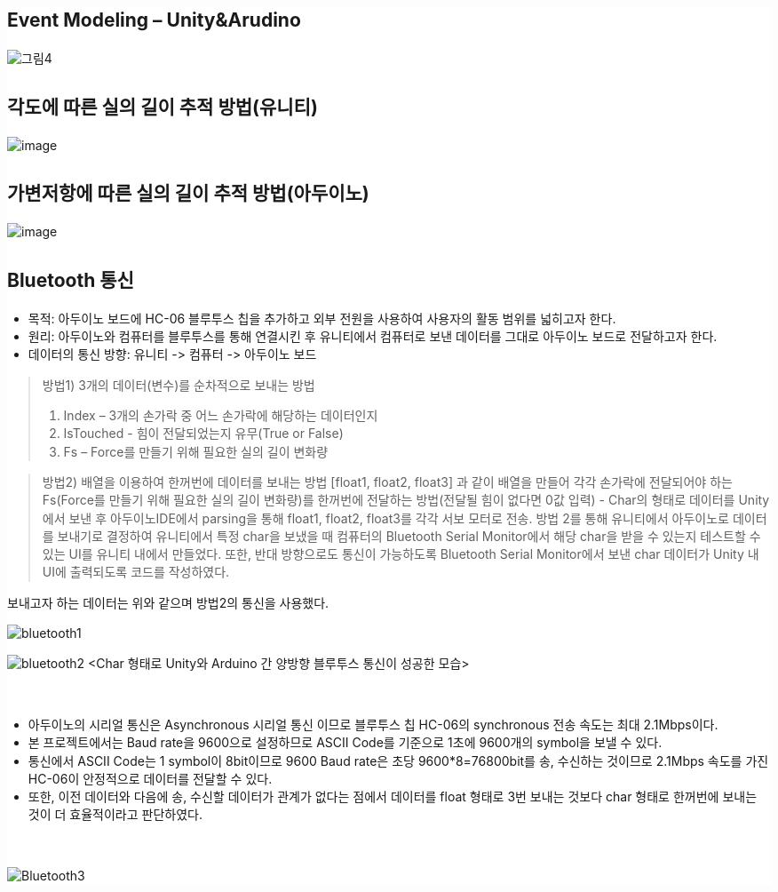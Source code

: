## Event Modeling – Unity&Arudino
![그림4](https://user-images.githubusercontent.com/100567791/203299820-65e19ece-4040-461f-9db8-2479849feebd.png)


## 각도에 따른 실의 길이 추적 방법(유니티)
<img width="636" alt="image" src="https://user-images.githubusercontent.com/100567791/203300820-d73d8f07-8704-48af-8ae4-355723b319c8.png">

## 가변저항에 따른 실의 길이 추적 방법(아두이노)
<img width="604" alt="image" src="https://user-images.githubusercontent.com/100567791/203300834-863f87b2-ef91-41ea-bb5f-ec97e0b759bc.png">


## Bluetooth 통신
- 목적: 아두이노 보드에 HC-06 블루투스 칩을 추가하고 외부 전원을 사용하여 사용자의 활동 범위를 넓히고자 한다.
- 원리: 아두이노와 컴퓨터를 블루투스를 통해 연결시킨 후 유니티에서 컴퓨터로 보낸 데이터를 그대로 아두이노 보드로 전달하고자 한다. 
- 데이터의 통신 방향: 유니티 -> 컴퓨터 -> 아두이노 보드
 
> 방법1) 3개의 데이터(변수)를 순차적으로 보내는 방법
> 1. Index – 3개의 손가락 중 어느 손가락에 해당하는 데이터인지
> 2.	IsTouched -  힘이 전달되었는지 유무(True or False)
> 3.	Fs – Force를 만들기 위해 필요한 실의 길이 변화량

> 방법2) 배열을 이용하여 한꺼번에 데이터를 보내는 방법
> [float1, float2, float3] 과 같이 배열을 만들어 각각 손가락에 전달되어야 하는 Fs(Force를 만들기 위해 필요한 실의 길이 변화량)를 한꺼번에 전달하는 방법(전달될 힘이 없다면 0값 입력) - Char의 형태로 데이터를 Unity에서 보낸 후 아두이노IDE에서 parsing을 통해 float1, float2, float3를 각각 서보 모터로 전송. 
> 방법 2를 통해 유니티에서 아두이노로 데이터를 보내기로 결정하여 유니티에서 특정 char을 보냈을 때 컴퓨터의 Bluetooth Serial Monitor에서 해당 char을 받을 수 있는지 테스트할 수 있는 UI를 유니티 내에서 만들었다. 
> 또한, 반대 방향으로도 통신이 가능하도록 Bluetooth Serial Monitor에서 보낸 char 데이터가 Unity 내 UI에 출력되도록 코드를 작성하였다.
  
보내고자 하는 데이터는 위와 같으며 방법2의 통신을 사용했다.

![bluetooth1](https://user-images.githubusercontent.com/100567791/203304083-ac5dc925-d6ff-411a-a3c7-74bea2bc04a5.png)


![bluetooth2](https://user-images.githubusercontent.com/100567791/203304146-a092fa6b-3387-4720-8772-629bfa0a60d3.png)
<Char 형태로 Unity와 Arduino 간 양방향 블루투스 통신이 성공한 모습>

<br/>

- 아두이노의 시리얼 통신은 Asynchronous 시리얼 통신 이므로 블루투스 칩 HC-06의 synchronous 전송 속도는 최대 2.1Mbps이다.
- 본 프로젝트에서는 Baud rate을 9600으로 설정하므로 ASCII Code를 기준으로 1초에 9600개의 symbol을 보낼 수 있다.
- 통신에서 ASCII Code는 1 symbol이 8bit이므로 9600 Baud rate은 초당 9600*8=76800bit를 송, 수신하는 것이므로 2.1Mbps 속도를 가진 HC-06이 안정적으로 데이터를 전달할 수 있다.
- 또한, 이전 데이터와 다음에 송, 수신할 데이터가 관계가 없다는 점에서 데이터를 float 형태로 3번 보내는 것보다 char 형태로 한꺼번에 보내는 것이 더 효율적이라고 판단하였다.

<br/>

![Bluetooth3](https://user-images.githubusercontent.com/100567791/203304910-9a4caca5-9b7d-49cd-8025-45ca13969d5b.png)
